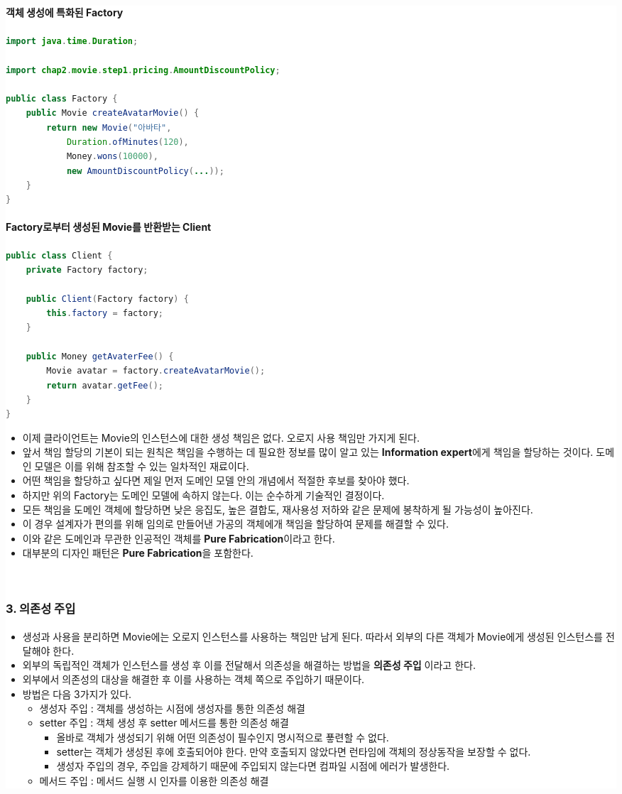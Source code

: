 #### 객체 생성에 특화된 Factory
```java
import java.time.Duration;

import chap2.movie.step1.pricing.AmountDiscountPolicy;

public class Factory {
	public Movie createAvatarMovie() {
		return new Movie("아바타",
			Duration.ofMinutes(120),
			Money.wons(10000),
			new AmountDiscountPolicy(...));
	}
}
```

#### Factory로부터 생성된 Movie를 반환받는 Client
```java
public class Client {
	private Factory factory;

	public Client(Factory factory) {
		this.factory = factory;
	}
	
	public Money getAvaterFee() {
		Movie avatar = factory.createAvatarMovie();
		return avatar.getFee();
    }
}
```
- 이제 클라이언트는 Movie의 인스턴스에 대한 생성 책임은 없다. 오로지 사용 책임만 가지게 된다.
- 앞서 책임 할당의 기본이 되는 원칙은 책임을 수행하는 데 필요한 정보를 많이 알고 있는 **Information expert**에게 책임을 할당하는 것이다. 도메인 모델은 이를 위해 참조할 수 있는 일차적인 재료이다.
- 어떤 책임을 할당하고 싶다면 제일 먼저 도메인 모델 안의 개념에서 적절한 후보를 찾아야 했다.
- 하지만 위의 Factory는 도메인 모델에 속하지 않는다. 이는 순수하게 기술적인 결정이다.
- 모든 책임을 도메인 객체에 할당하면 낮은 응집도, 높은 결합도, 재사용성 저하와 같은 문제에 봉착하게 될 가능성이 높아진다.
- 이 경우 설계자가 편의를 위해 임의로 만들어낸 가공의 객체에개 책임을 할당하여 문제를 해결할 수 있다. 
- 이와 같은 도메인과 무관한 인공적인 객체를 **Pure Fabrication**이라고 한다.
- 대부분의 디자인 패턴은 **Pure Fabrication**을 포함한다.

<br>

### 3. 의존성 주입
- 생성과 사용을 분리하면 Movie에는 오로지 인스턴스를 사용하는 책임만 남게 된다. 따라서 외부의 다른 객체가 Movie에게 생성된 인스턴스를 전달해야 한다.
- 외부의 독립적인 객체가 인스턴스를 생성 후 이를 전달해서 의존성을 해결하는 방법을 **의존성 주입** 이라고 한다. 
- 외부에서 의존성의 대상을 해결한 후 이를 사용하는 객체 쪽으로 주입하기 때문이다.
- 방법은 다음 3가지가 있다.
    - 생성자 주입 : 객체를 생성하는 시점에 생성자를 통한 의존성 해결
    - setter 주입 : 객체 생성 후 setter 메서드를 통한 의존성 해결
         - 올바로 객체가 생성되기 위해 어떤 의존성이 필수인지 명시적으로 푷련할 수 없다. 
         - setter는 객체가 생성된 후에 호출되어야 한다. 만약 호출되지 않았다면 런타임에 객체의 정상동작을 보장할 수 없다.
         - 생성자 주입의 경우, 주입을 강제하기 때문에 주입되지 않는다면 컴파일 시점에 에러가 발생한다. 
    - 메서드 주입 : 메서드 실행 시 인자를 이용한 의존성 해결 
    